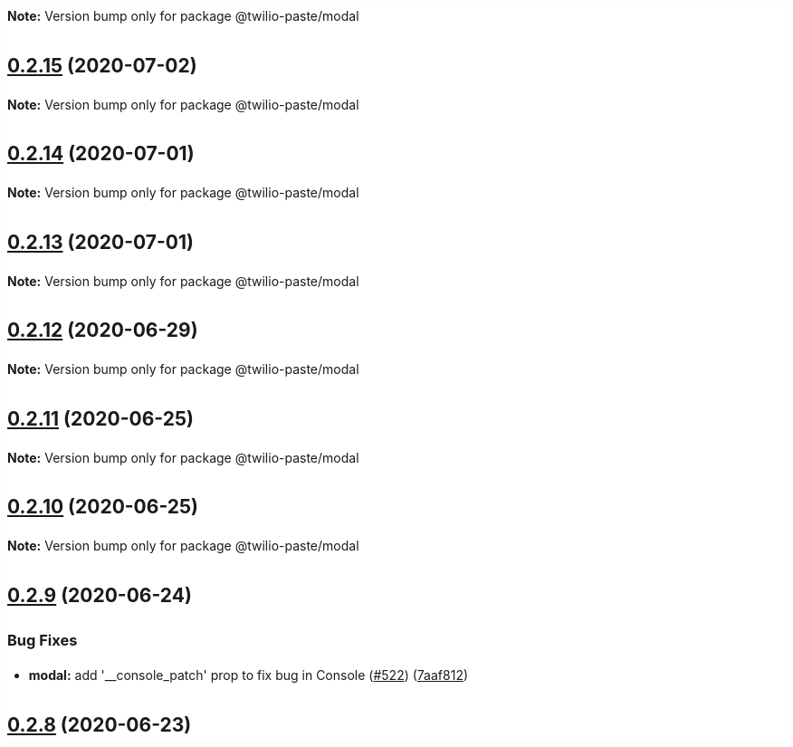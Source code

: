 **Note:** Version bump only for package @twilio-paste/modal

## [0.2.15](https://github.com/twilio-labs/paste/compare/@twilio-paste/modal@0.2.14...@twilio-paste/modal@0.2.15) (2020-07-02)

**Note:** Version bump only for package @twilio-paste/modal

## [0.2.14](https://github.com/twilio-labs/paste/compare/@twilio-paste/modal@0.2.13...@twilio-paste/modal@0.2.14) (2020-07-01)

**Note:** Version bump only for package @twilio-paste/modal

## [0.2.13](https://github.com/twilio-labs/paste/compare/@twilio-paste/modal@0.2.12...@twilio-paste/modal@0.2.13) (2020-07-01)

**Note:** Version bump only for package @twilio-paste/modal

## [0.2.12](https://github.com/twilio-labs/paste/compare/@twilio-paste/modal@0.2.11...@twilio-paste/modal@0.2.12) (2020-06-29)

**Note:** Version bump only for package @twilio-paste/modal

## [0.2.11](https://github.com/twilio-labs/paste/compare/@twilio-paste/modal@0.2.10...@twilio-paste/modal@0.2.11) (2020-06-25)

**Note:** Version bump only for package @twilio-paste/modal

## [0.2.10](https://github.com/twilio-labs/paste/compare/@twilio-paste/modal@0.2.9...@twilio-paste/modal@0.2.10) (2020-06-25)

**Note:** Version bump only for package @twilio-paste/modal

## [0.2.9](https://github.com/twilio-labs/paste/compare/@twilio-paste/modal@0.2.8...@twilio-paste/modal@0.2.9) (2020-06-24)

### Bug Fixes

- **modal:** add '\_\_console_patch' prop to fix bug in Console ([#522](https://github.com/twilio-labs/paste/issues/522)) ([7aaf812](https://github.com/twilio-labs/paste/commit/7aaf81232b35de4beb1c5635aabf3bc63383c196))

## [0.2.8](https://github.com/twilio-labs/paste/compare/@twilio-paste/modal@0.2.7...@twilio-paste/modal@0.2.8) (2020-06-23)
